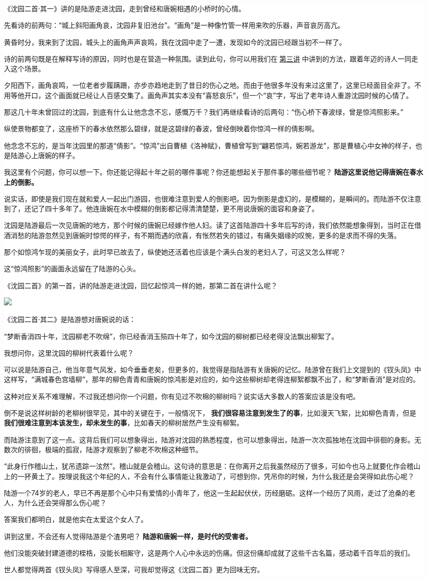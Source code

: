 《沈园二首·其一》讲的是陆游走进沈园，走到曾经和唐婉相遇的小桥时的心情。

先看诗的前两句：“城上斜阳画角哀，沈园非复旧池台”。“画角”是一种像竹管一样用来吹的乐器，声音哀厉高亢。

黄昏时分，我来到了沈园，城头上的画角声声哀鸣，我在沈园中走了一遭，发现如今的沈园已经跟当初不一样了。

诗的前两句既是在解释写诗的原因，同时也是在营造一种氛围。读到此句，你可以用我们在 [第三讲](https://time.geekbang.org/column/article/388015) 中讲到的方法，跟着年迈的诗人一同走入这个场景。

夕阳西下，画角哀鸣，一位老者步履蹒跚，亦步亦趋地走到了昔日的伤心之地。而由于他很多年没有来过这里了，这里已经面目全非了。不用等他开口，这个画面就已经让人百感交集了。画角声其实本没有“喜怒哀乐”，但一个“哀”字，写出了老年诗人重游沈园时候的心情了。

那这几十年未曾回过的沈园，到底有什么让他念念不忘，感慨万千？我们再继续看诗的后两句：“伤心桥下春波绿，曾是惊鸿照影来。”

纵使景物都变了，这座桥下的春水依然那么碧绿，就是这碧绿的春波，曾经倒映着你惊鸿一样的倩影啊。

他念念不忘的，是当年沈园里的那道“倩影”。“惊鸿”出自曹植《洛神赋》，曹植曾写到“翩若惊鸿，婉若游龙”，那是曹植心中女神的样子，也是陆游心上唐婉的样子。

我这里有个问题，你可以想一下。你还能记得起十年之前的哪件事呢？你还能想起关于那件事的哪些细节呢？ **陆游这里说他记得唐婉在春水上的倒影。**

说实话，即使是我们现在就和爱人一起出门游园，也很难注意到爱人的倒影吧。因为倒影是虚幻的，是模糊的，是瞬间的。而陆游不仅注意到了，还记了四十多年了。他连唐婉在水中模糊的倒影都记得清清楚楚，更不用说唐婉的面容和身姿了。

沈园是陆游最后一次见唐婉的地方，那个时候的唐婉已经嫁作他人妇。读了这首陆游四十多年后写的诗，我们依然能想象得到，当时正在借酒消愁的陆游忽然见到唐婉时惊愕的样子，有不期而遇的欣喜，有怅然若失的错过，有痛失姻缘的叹惋，更多的是求而不得的失落。

那个如惊鸿乍现的美丽女子，此时早已故去了，纵使她还活着也应该是个满头白发的老妇人了，可这又怎么样呢？

这“惊鸿照影”的画面永远留在了陆游的心头。

《沈园二首》的第一首，讲的陆游走进沈园，回忆起惊鸿一样的她，那第二首在讲什么呢？

![](https://static001.geekbang.org/resource/image/13/73/139e5e3837bb4d9f0e36f3538aee4073.jpg?wh=1920x1080)

《沈园二首·其二》是陆游想对唐婉说的话：

“梦断香消四十年，沈园柳老不吹绵”，你已经香消玉殒四十年了，如今沈园的柳树都已经老得没法飘出柳絮了。

我想问你，这里沈园的柳树代表着什么呢？

可以说是陆游自己，他当年意气风发，如今垂垂老矣，但更多的，我觉得是指陆游有关唐婉的记忆。陆游曾在我们上文提到的《钗头凤》中这样写，“满城春色宫墙柳”，那年的柳色青青和唐婉的惊鸿影是对应的，如今这些柳树却老得连柳絮都飘不出了，和“梦断香消”是对应的。

这种对应关系不难理解，不过我还想问你一个问题，你有见过不吹棉的柳树吗？说实话大多数人的答案应该是没有吧。

倒不是说这样树龄的老柳树很罕见，其中的关键在于，一般情况下， **我们很容易注意到发生了的事**，比如漫天飞絮，比如柳色青青，但是 **我们很难注意到本该发生，却未发生的事**，比如春天的柳树居然产生没有柳絮。

而陆游注意到了这一点。这背后我们可以想象得出，陆游对沈园的熟悉程度，也可以想象得出，陆游一次次孤独地在沈园中徘徊的身影。无数次的徘徊，极端的孤寂，陆游才观察到了柳老不吹棉这种细节。

“此身行作稽山土，犹吊遗踪一泫然”。稽山就是会稽山。这句诗的意思是：在你离开之后我虽然经历了很多，可如今也马上就要化作会稽山上的一抔黄土了。按理说我这个年纪的人，不会有什么事情能让我激动了，可想到你，凭吊你的时候，为什么我还是会哭得如此伤心呢？

陆游一个74岁的老人，早已不再是那个心中只有爱情的小青年了，他这一生起起伏伏，历经磨砺。这样一个经历了风雨，走过了沧桑的老人，为什么还会哭得那么伤心呢？

答案我们都明白，就是他实在太爱这个女人了。

讲到这里，不会还有人觉得陆游是个渣男吧？ **陆游和唐婉一样，是时代的受害者。**

他们没能突破封建道德的桎梏，没能长相厮守，这是两个人心中永远的伤痛。但这份痛却成就了这些千古名篇，感动着千百年后的我们。

世人都觉得两首《钗头凤》写得感人至深，可我却觉得这《沈园二首》更为回味无穷。
